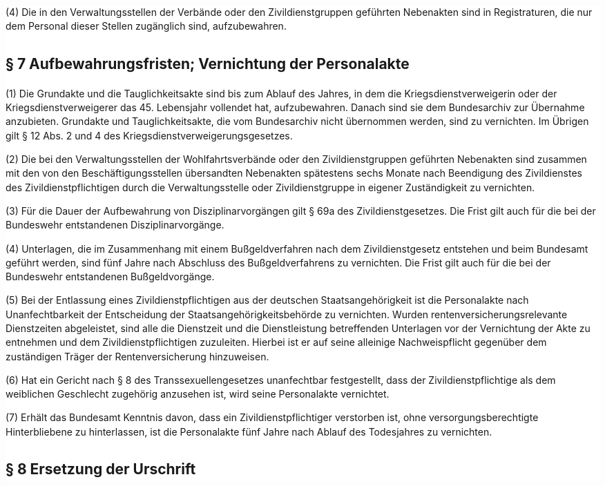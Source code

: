 (4) Die in den Verwaltungsstellen der Verbände oder den
Zivildienstgruppen geführten Nebenakten sind in Registraturen, die nur
dem Personal dieser Stellen zugänglich sind, aufzubewahren.


## § 7 Aufbewahrungsfristen; Vernichtung der Personalakte

(1) Die Grundakte und die Tauglichkeitsakte sind bis zum Ablauf des
Jahres, in dem die Kriegsdienstverweigerin oder der
Kriegsdienstverweigerer das 45. Lebensjahr vollendet hat,
aufzubewahren. Danach sind sie dem Bundesarchiv zur Übernahme
anzubieten. Grundakte und Tauglichkeitsakte, die vom Bundesarchiv
nicht übernommen werden, sind zu vernichten. Im Übrigen gilt § 12 Abs.
2 und 4 des Kriegsdienstverweigerungsgesetzes.

(2) Die bei den Verwaltungsstellen der Wohlfahrtsverbände oder den
Zivildienstgruppen geführten Nebenakten sind zusammen mit den von den
Beschäftigungsstellen übersandten Nebenakten spätestens sechs Monate
nach Beendigung des Zivildienstes des Zivildienstpflichtigen durch die
Verwaltungsstelle oder Zivildienstgruppe in eigener Zuständigkeit zu
vernichten.

(3) Für die Dauer der Aufbewahrung von Disziplinarvorgängen gilt § 69a
des Zivildienstgesetzes. Die Frist gilt auch für die bei der
Bundeswehr entstandenen Disziplinarvorgänge.

(4) Unterlagen, die im Zusammenhang mit einem Bußgeldverfahren nach
dem Zivildienstgesetz entstehen und beim Bundesamt geführt werden,
sind fünf Jahre nach Abschluss des Bußgeldverfahrens zu vernichten.
Die Frist gilt auch für die bei der Bundeswehr entstandenen
Bußgeldvorgänge.

(5) Bei der Entlassung eines Zivildienstpflichtigen aus der deutschen
Staatsangehörigkeit ist die Personalakte nach Unanfechtbarkeit der
Entscheidung der Staatsangehörigkeitsbehörde zu vernichten. Wurden
rentenversicherungsrelevante Dienstzeiten abgeleistet, sind alle die
Dienstzeit und die Dienstleistung betreffenden Unterlagen vor der
Vernichtung der Akte zu entnehmen und dem Zivildienstpflichtigen
zuzuleiten. Hierbei ist er auf seine alleinige Nachweispflicht
gegenüber dem zuständigen Träger der Rentenversicherung hinzuweisen.

(6) Hat ein Gericht nach § 8 des Transsexuellengesetzes unanfechtbar
festgestellt, dass der Zivildienstpflichtige als dem weiblichen
Geschlecht zugehörig anzusehen ist, wird seine Personalakte
vernichtet.

(7) Erhält das Bundesamt Kenntnis davon, dass ein
Zivildienstpflichtiger verstorben ist, ohne versorgungsberechtigte
Hinterbliebene zu hinterlassen, ist die Personalakte fünf Jahre nach
Ablauf des Todesjahres zu vernichten.


## § 8 Ersetzung der Urschrift

